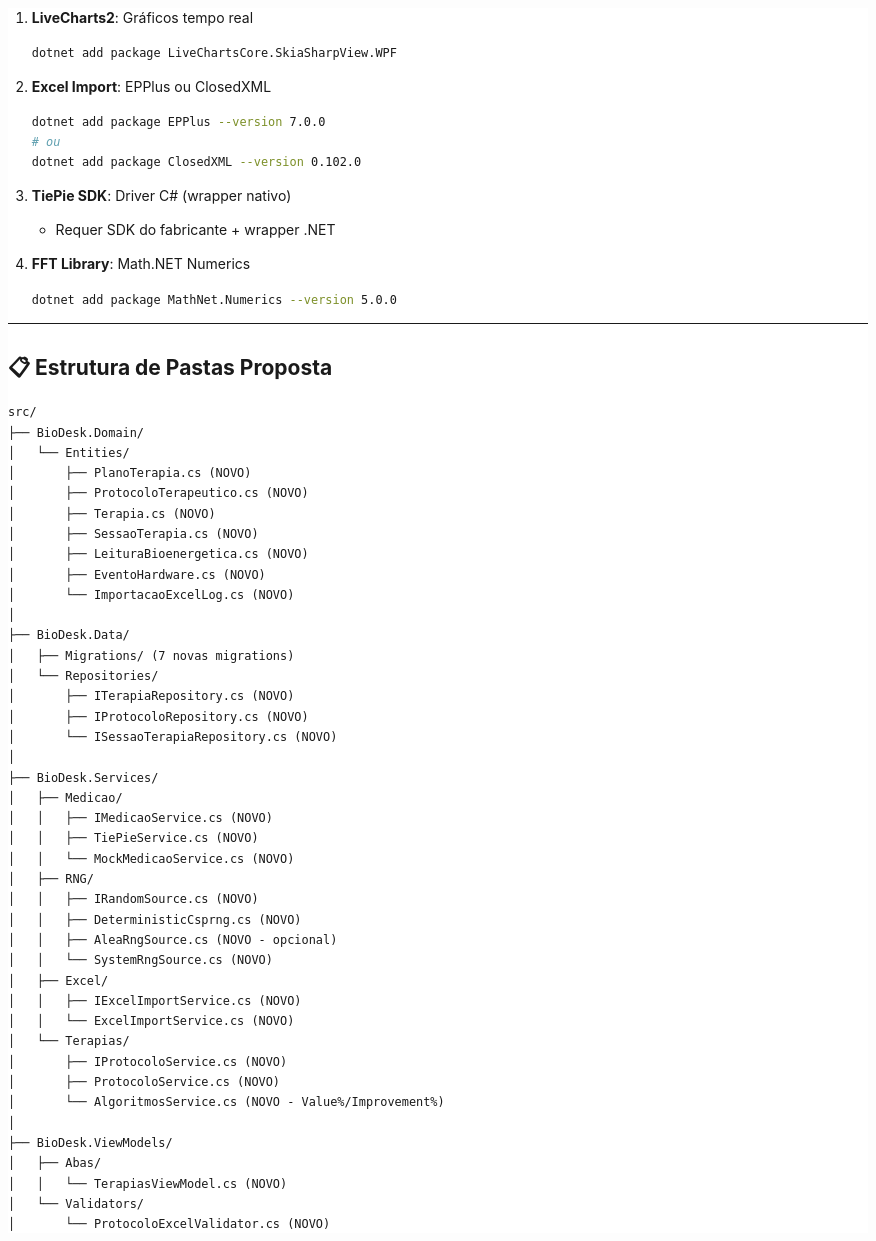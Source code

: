 1. **LiveCharts2**: Gráficos tempo real
   ```bash
   dotnet add package LiveChartsCore.SkiaSharpView.WPF
   ```

2. **Excel Import**: EPPlus ou ClosedXML
   ```bash
   dotnet add package EPPlus --version 7.0.0
   # ou
   dotnet add package ClosedXML --version 0.102.0
   ```

3. **TiePie SDK**: Driver C# (wrapper nativo)
   - Requer SDK do fabricante + wrapper .NET

4. **FFT Library**: Math.NET Numerics
   ```bash
   dotnet add package MathNet.Numerics --version 5.0.0
   ```

---

## 📋 Estrutura de Pastas Proposta

```
src/
├── BioDesk.Domain/
│   └── Entities/
│       ├── PlanoTerapia.cs (NOVO)
│       ├── ProtocoloTerapeutico.cs (NOVO)
│       ├── Terapia.cs (NOVO)
│       ├── SessaoTerapia.cs (NOVO)
│       ├── LeituraBioenergetica.cs (NOVO)
│       ├── EventoHardware.cs (NOVO)
│       └── ImportacaoExcelLog.cs (NOVO)
│
├── BioDesk.Data/
│   ├── Migrations/ (7 novas migrations)
│   └── Repositories/
│       ├── ITerapiaRepository.cs (NOVO)
│       ├── IProtocoloRepository.cs (NOVO)
│       └── ISessaoTerapiaRepository.cs (NOVO)
│
├── BioDesk.Services/
│   ├── Medicao/
│   │   ├── IMedicaoService.cs (NOVO)
│   │   ├── TiePieService.cs (NOVO)
│   │   └── MockMedicaoService.cs (NOVO)
│   ├── RNG/
│   │   ├── IRandomSource.cs (NOVO)
│   │   ├── DeterministicCsprng.cs (NOVO)
│   │   ├── AleaRngSource.cs (NOVO - opcional)
│   │   └── SystemRngSource.cs (NOVO)
│   ├── Excel/
│   │   ├── IExcelImportService.cs (NOVO)
│   │   └── ExcelImportService.cs (NOVO)
│   └── Terapias/
│       ├── IProtocoloService.cs (NOVO)
│       ├── ProtocoloService.cs (NOVO)
│       └── AlgoritmosService.cs (NOVO - Value%/Improvement%)
│
├── BioDesk.ViewModels/
│   ├── Abas/
│   │   └── TerapiasViewModel.cs (NOVO)
│   └── Validators/
│       └── ProtocoloExcelValidator.cs (NOVO)
```